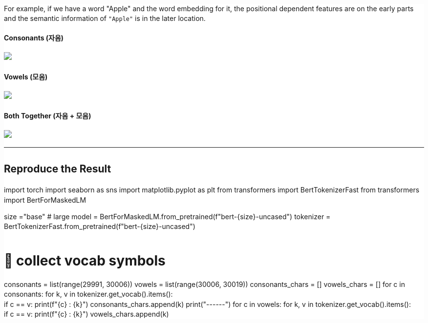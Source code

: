 For example, if we have a word "Apple" and the word embedding for it, the positional dependent features are on the early parts and the semantic information of `"Apple"` is in the later location.  
 

#### Consonants (자음)


<img src="https://onedrive.live.com/embed?resid=AE042A624064F8CA%211022&authkey=%21ADpNs4WRFasrCSE&width=1378&height=396" style="width:140%;margin-left:0rem;border:1px;"  >


#### Vowels (모음)


<img src="https://onedrive.live.com/embed?resid=AE042A624064F8CA%211020&authkey=%21AOkQbKD62FLw9wE&width=1379&height=396" style="width:140%;margin-left:0rem;border:1px;"  >


#### Both Together (자음 + 모음)


<img src="https://onedrive.live.com/embed?resid=AE042A624064F8CA%211021&authkey=%21AGySUqLKAnNrpkM&width=1378&height=396" style="width:140%;margin-left:0rem;border:1px;"  >


---

## Reproduce the Result


<d-code block language="python">

import torch 
import seaborn as sns 
import matplotlib.pyplot as plt 
from transformers import BertTokenizerFast
from transformers import BertForMaskedLM

size ="base" # large
model = BertForMaskedLM.from_pretrained(f"bert-{size}-uncased")
tokenizer = BertTokenizerFast.from_pretrained(f"bert-{size}-uncased")


# 👀 collect vocab symbols
consonants =  list(range(29991, 30006)) 
vowels     =  list(range(30006, 30019))
consonants_chars = []
vowels_chars = []
for c in consonants:
    for k, v in tokenizer.get_vocab().items():  
        if c == v:
            print(f"{c} : {k}")
            consonants_chars.append(k)
print("------")
for c in vowels:
    for k, v in tokenizer.get_vocab().items():  
        if c == v:
            print(f"{c} : {k}")
            vowels_chars.append(k)
